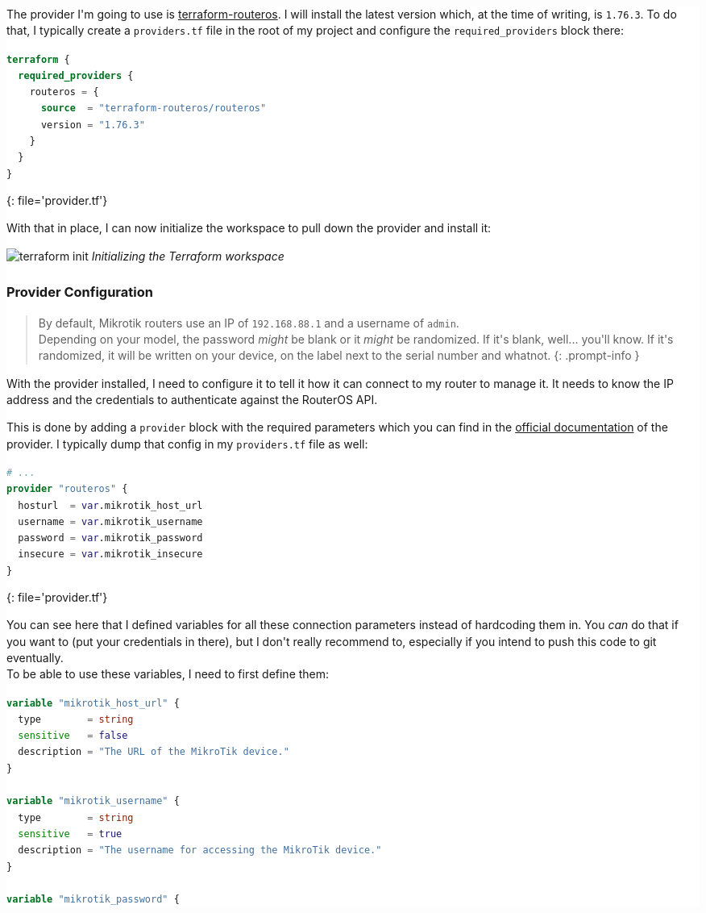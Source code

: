 The provider I'm going to use is [terraform-routeros](https://registry.terraform.io/providers/terraform-routeros/routeros/latest). I will install the latest version which, at the time of writing, is `1.76.3`. To do that, I typically create a `providers.tf` file in the root of my project and configure the `required_providers` block there:

```terraform
terraform {
  required_providers {
    routeros = {
      source  = "terraform-routeros/routeros"
      version = "1.76.3"
    }
  }
}
```
{: file='provider.tf'}

With that in place, I can now initialize the workspace to pull down the provider and install it:

![terraform init](/assets/img/posts/2025-02-19-mikrotik-terraform-getting-started/terraform-init.webp)
_Initializing the Terraform workspace_

### Provider Configuration

> By default, Mikrotik routers use an IP of `192.168.88.1` and a username of `admin`.  
> Depending on your model, the password *might* be blank or it *might* be randomized. If it's blank, well... you'll know. If it's randomized, it will be written on your device, on the label next to the serial number and whatnot.
{: .prompt-info }

With the provider installed, I need to configure it to tell it how it can connect to my router to manage it. It needs to know the IP address and the credentials to authenticate against the RouterOS API.

This is done by adding a `provider` block with the required parameters which you can find in the [official documentation](https://registry.terraform.io/providers/terraform-routeros/routeros/latest/docs#example-usage) of the provider. I typically dump that config in my `providers.tf` file as well:

```terraform
# ...
provider "routeros" {
  hosturl  = var.mikrotik_host_url
  username = var.mikrotik_username
  password = var.mikrotik_password
  insecure = var.mikrotik_insecure
}
```
{: file='provider.tf'}

You can see here that I defined variables for all these connection parameters instead of hardcoding them in. You *can* do that if you want to (put your credentials in there), but I don't really recommend to, especially if you intend to push this code to git eventually.  
To be able to use these variables, I need to first define them:

```terraform
variable "mikrotik_host_url" {
  type        = string
  sensitive   = false
  description = "The URL of the MikroTik device."
}

variable "mikrotik_username" {
  type        = string
  sensitive   = true
  description = "The username for accessing the MikroTik device."
}

variable "mikrotik_password" {
```